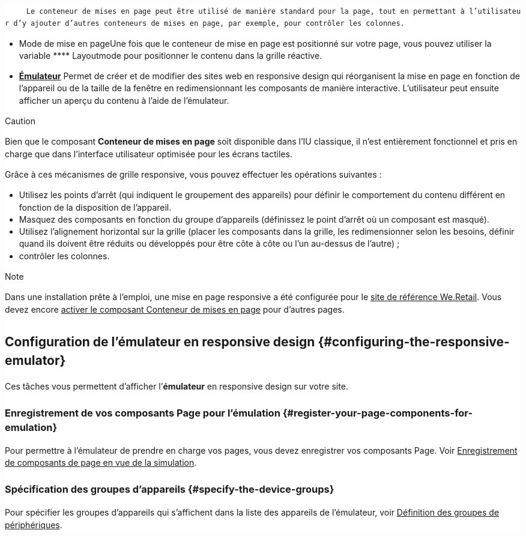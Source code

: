          Le conteneur de mises en page peut être utilisé de manière standard pour la page, tout en permettant à l’utilisateur d’y ajouter d’autres conteneurs de mises en page, par exemple, pour contrôler les colonnes.

* **[](/help/sites-authoring/responsive-layout.md#defining-layouts-layout-mode)**
Mode de mise en pageUne fois que le conteneur de mise en page est positionné sur votre page, vous pouvez utiliser la variable 
**** Layoutmode pour positionner le contenu dans la grille réactive.

* [**Émulateur**](/help/sites-authoring/responsive-layout.md#selecting-a-device-to-emulate)
Permet de créer et de modifier des sites web en responsive design qui réorganisent la mise en page en fonction de l’appareil ou de la taille de la fenêtre en redimensionnant les composants de manière interactive. L’utilisateur peut ensuite afficher un aperçu du contenu à l’aide de l’émulateur.

>[!CAUTION]
>
>Bien que le composant **Conteneur de mises en page** soit disponible dans l’IU classique, il n’est entièrement fonctionnel et pris en charge que dans l’interface utilisateur optimisée pour les écrans tactiles.

Grâce à ces mécanismes de grille responsive, vous pouvez effectuer les opérations suivantes :

* Utilisez les points d’arrêt (qui indiquent le groupement des appareils) pour définir le comportement du contenu différent en fonction de la disposition de l’appareil.
* Masquez des composants en fonction du groupe d’appareils (définissez le point d’arrêt où un composant est masqué).
* Utilisez l’alignement horizontal sur la grille (placer les composants dans la grille, les redimensionner selon les besoins, définir quand ils doivent être réduits ou développés pour être côte à côte ou l’un au-dessus de l’autre) ;
* contrôler les colonnes.

>[!NOTE]
>
>Dans une installation prête à l’emploi, une mise en page responsive a été configurée pour le [site de référence We.Retail](/help/sites-developing/we-retail.md). Vous devez encore [activer le composant Conteneur de mises en page](#enable-the-layout-container-component-for-page) pour d’autres pages.

## Configuration de l’émulateur en responsive design {#configuring-the-responsive-emulator}

Ces tâches vous permettent d’afficher l’**émulateur** en responsive design sur votre site.

### Enregistrement de vos composants Page pour l’émulation {#register-your-page-components-for-emulation}

Pour permettre à l’émulateur de prendre en charge vos pages, vous devez enregistrer vos composants Page. Voir [Enregistrement de composants de page en vue de la simulation](/help/sites-developing/responsive.md#registering-page-components-for-simulation).

### Spécification des groupes d’appareils {#specify-the-device-groups}

Pour spécifier les groupes d’appareils qui s’affichent dans la liste des appareils de l’émulateur, voir [Définition des groupes de périphériques](/help/sites-developing/responsive.md#specifying-the-device-groups).
